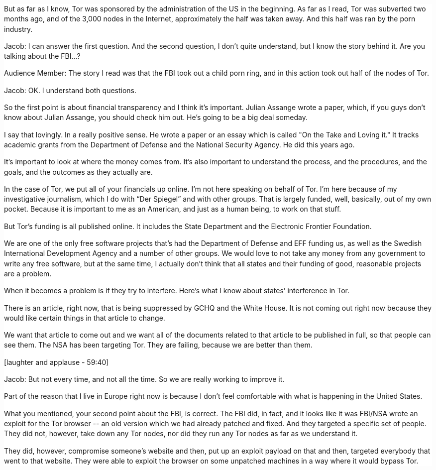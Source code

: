 But as far as I know, Tor was sponsored by the administration of the US in the beginning. As far as I read, Tor was subverted two months ago, and of the 3,000 nodes in the Internet, approximately the half was taken away. And this half was ran by the porn industry.

Jacob: I can answer the first question. And the second question, I don’t quite understand, but I know the story behind it. Are you talking about the FBI...?

Audience Member: The story I read was that the FBI took out a child porn ring, and in this action took out half of the nodes of Tor.

Jacob: OK. I understand both questions.

So the first point is about financial transparency and I think it’s important. Julian Assange wrote a paper, which, if you guys don’t know about Julian Assange, you should check him out. He’s going to be a big deal someday.

I say that lovingly. In a really positive sense. He wrote a paper or an essay which is called "On the Take and Loving it." It tracks academic grants from the Department of Defense and the National Security Agency. He did this years ago.

It’s important to look at where the money comes from. It’s also important to understand the process, and the procedures, and the goals, and the outcomes as they actually are.

In the case of Tor, we put all of your financials up online. I’m not here speaking on behalf of Tor. I’m here because of my investigative journalism, which I do with “Der Spiegel” and with other groups. That is largely funded, well, basically, out of my own pocket. Because it is important to me as an American, and just as a human being, to work on that stuff.

But Tor’s funding is all published online. It includes the State Department and the Electronic Frontier Foundation.

We are one of the only free software projects that’s had the Department of Defense and EFF funding us, as well as the Swedish International Development Agency and a number of other groups. We would love to not take any money from any government to write any free software, but at the same time, I actually don’t think that all states and their funding of good, reasonable projects are a problem.

When it becomes a problem is if they try to interfere. Here’s what I know about states’ interference in Tor.

There is an article, right now, that is being suppressed by GCHQ and the White House. It is not coming out right now because they would like certain things in that article to change.

We want that article to come out and we want all of the documents related to that article to be published in full, so that people can see them. The NSA has been targeting Tor. They are failing, because we are better than them.

[laughter and applause - 59:40]

Jacob: But not every time, and not all the time. So we are really working to improve it.

Part of the reason that I live in Europe right now is because I don’t feel comfortable with what is happening in the United States. 

What you mentioned, your second point about the FBI, is correct. The FBI did, in fact, and it looks like it was FBI/NSA  wrote an exploit for the Tor browser -- an old version which we had already patched and fixed. And they targeted a specific set of people. They did not, however, take down any Tor nodes, nor did they run any Tor nodes as far as we understand it.

They did, however, compromise someone’s website and then, put up an exploit payload on that and then, targeted everybody that went to that website. They were able to exploit the browser on some unpatched machines in a way where it would bypass Tor.
